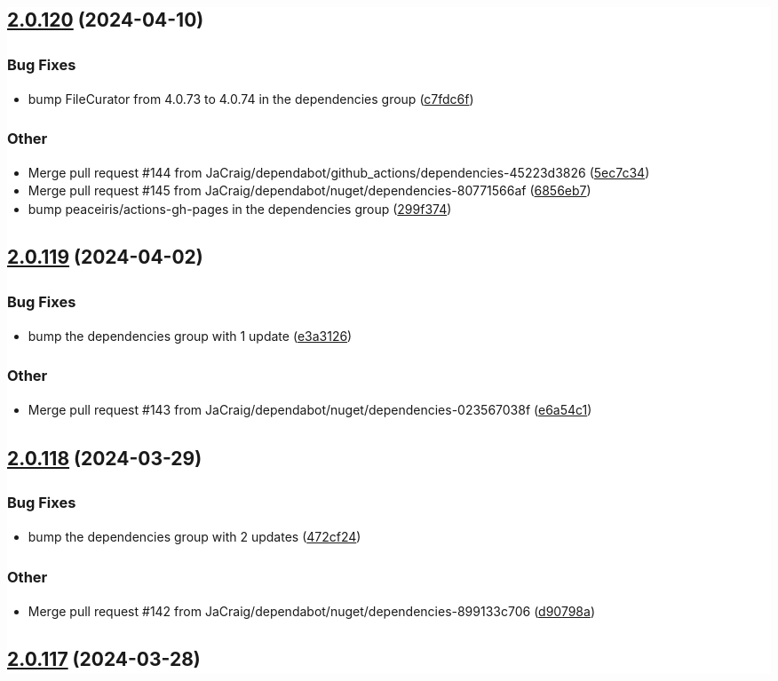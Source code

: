 <a name="2.0.120"></a>
## [2.0.120](https://www.github.com/JaCraig/TestFountain/releases/tag/v2.0.120) (2024-04-10)

### Bug Fixes

* bump FileCurator from 4.0.73 to 4.0.74 in the dependencies group ([c7fdc6f](https://www.github.com/JaCraig/TestFountain/commit/c7fdc6f8bd1bb595f1ad3b5ec686110d4446d444))

### Other

* Merge pull request #144 from JaCraig/dependabot/github_actions/dependencies-45223d3826 ([5ec7c34](https://www.github.com/JaCraig/TestFountain/commit/5ec7c3411b28f2f7294c970b2de0bdfeb16e85a6))
* Merge pull request #145 from JaCraig/dependabot/nuget/dependencies-80771566af ([6856eb7](https://www.github.com/JaCraig/TestFountain/commit/6856eb7cfa00ea8e90a38f16778b31e46d82c36e))
* bump peaceiris/actions-gh-pages in the dependencies group ([299f374](https://www.github.com/JaCraig/TestFountain/commit/299f3747cb77f40f62d689d154a77f993e5b577b))

<a name="2.0.119"></a>
## [2.0.119](https://www.github.com/JaCraig/TestFountain/releases/tag/v2.0.119) (2024-04-02)

### Bug Fixes

* bump the dependencies group with 1 update ([e3a3126](https://www.github.com/JaCraig/TestFountain/commit/e3a31260a374a6a3d47d32f3d6b34b2c0bee830d))

### Other

* Merge pull request #143 from JaCraig/dependabot/nuget/dependencies-023567038f ([e6a54c1](https://www.github.com/JaCraig/TestFountain/commit/e6a54c1a8344f09405cc6fff4d2d39be4b7407c2))

<a name="2.0.118"></a>
## [2.0.118](https://www.github.com/JaCraig/TestFountain/releases/tag/v2.0.118) (2024-03-29)

### Bug Fixes

* bump the dependencies group with 2 updates ([472cf24](https://www.github.com/JaCraig/TestFountain/commit/472cf2496577a4b92b3fe6232501473e78d205e6))

### Other

* Merge pull request #142 from JaCraig/dependabot/nuget/dependencies-899133c706 ([d90798a](https://www.github.com/JaCraig/TestFountain/commit/d90798a9784e887064aa1f01367cdbce6c4f5f67))

<a name="2.0.117"></a>
## [2.0.117](https://www.github.com/JaCraig/TestFountain/releases/tag/v2.0.117) (2024-03-28)
